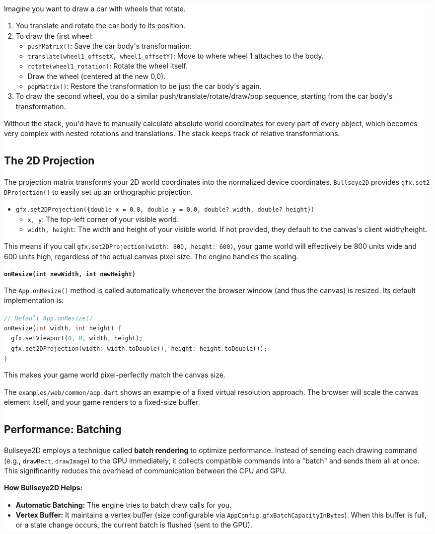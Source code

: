 Imagine you want to draw a car with wheels that rotate.
1. You translate and rotate the car body to its position.
2. To draw the first wheel:
   - `pushMatrix()`: Save the car body's transformation.
   - `translate(wheel1_offsetX, wheel1_offsetY)`: Move to where wheel 1 attaches to the body.
   - `rotate(wheel1_rotation)`: Rotate the wheel itself.
   - Draw the wheel (centered at the new 0,0).
   - `popMatrix()`: Restore the transformation to be just the car body's again.
3. To draw the second wheel, you do a similar push/translate/rotate/draw/pop sequence, starting from the car body's transformation.

Without the stack, you'd have to manually calculate absolute world coordinates for every part of every object, which becomes very complex with nested rotations and translations. The stack keeps track of relative transformations.

## The 2D Projection

The projection matrix transforms your 2D world coordinates into the normalized device coordinates. `Bullseye2D` provides `gfx.set2DProjection()` to easily set up an orthographic projection.

- `gfx.set2DProjection({double x = 0.0, double y = 0.0, double? width, double? height})`
  - `x, y`: The top-left corner of your visible world.
  - `width, height`: The width and height of your visible world. If not provided, they default to the canvas's client width/height.

This means if you call `gfx.set2DProjection(width: 800, height: 600)`, your game world will effectively be 800 units wide and 600 units high, regardless of the actual canvas pixel size. The engine handles the scaling.

**`onResize(int newWidth, int newHeight)`**

The `App.onResize()` method is called automatically whenever the browser window (and thus the canvas) is resized.
Its default implementation is:
```dart
// Default App.onResize()
onResize(int width, int height) {
  gfx.setViewport(0, 0, width, height);
  gfx.set2DProjection(width: width.toDouble(), height: height.toDouble());
}
```
This makes your game world pixel-perfectly match the canvas size.

The `examples/web/common/app.dart` shows an example of a fixed virtual resolution approach. The browser will scale the canvas element itself, and your game renders to a fixed-size buffer.

## Performance: Batching

Bullseye2D employs a technique called **batch rendering** to optimize performance. Instead of sending each drawing command (e.g., `drawRect`, `drawImage`) to the GPU immediately, it collects compatible commands into a "batch" and sends them all at once. This significantly reduces the overhead of communication between the CPU and GPU.

**How Bullseye2D Helps:**
- **Automatic Batching:** The engine tries to batch draw calls for you.
- **Vertex Buffer:** It maintains a vertex buffer (size configurable via `AppConfig.gfxBatchCapacityInBytes`). When this buffer is full, or a state change occurs, the current batch is flushed (sent to the GPU).
